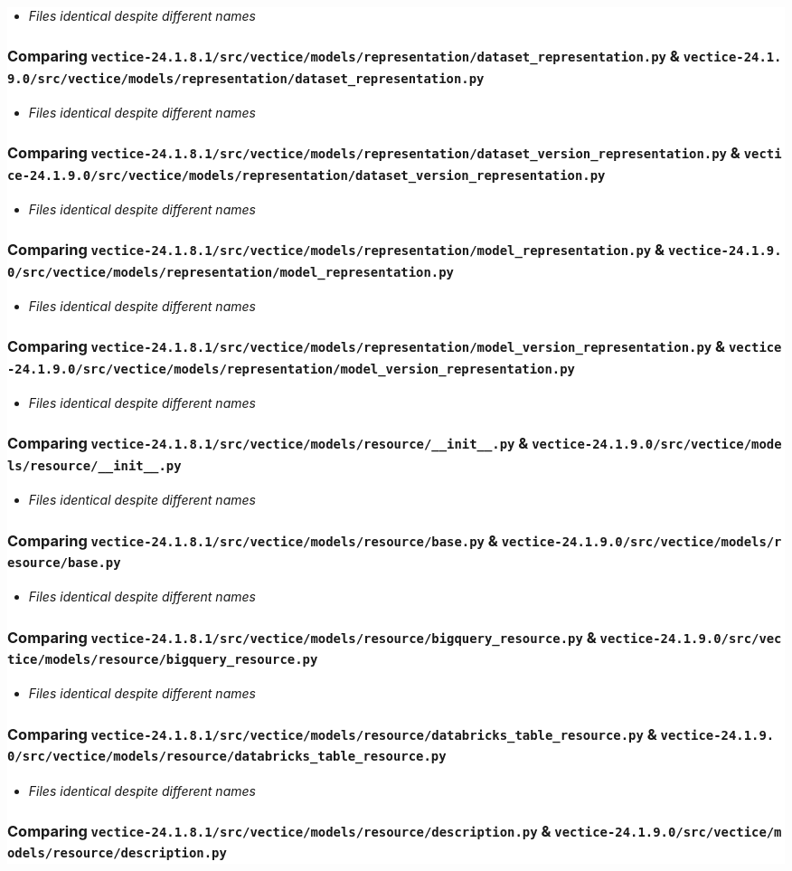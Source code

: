  * *Files identical despite different names*

### Comparing `vectice-24.1.8.1/src/vectice/models/representation/dataset_representation.py` & `vectice-24.1.9.0/src/vectice/models/representation/dataset_representation.py`

 * *Files identical despite different names*

### Comparing `vectice-24.1.8.1/src/vectice/models/representation/dataset_version_representation.py` & `vectice-24.1.9.0/src/vectice/models/representation/dataset_version_representation.py`

 * *Files identical despite different names*

### Comparing `vectice-24.1.8.1/src/vectice/models/representation/model_representation.py` & `vectice-24.1.9.0/src/vectice/models/representation/model_representation.py`

 * *Files identical despite different names*

### Comparing `vectice-24.1.8.1/src/vectice/models/representation/model_version_representation.py` & `vectice-24.1.9.0/src/vectice/models/representation/model_version_representation.py`

 * *Files identical despite different names*

### Comparing `vectice-24.1.8.1/src/vectice/models/resource/__init__.py` & `vectice-24.1.9.0/src/vectice/models/resource/__init__.py`

 * *Files identical despite different names*

### Comparing `vectice-24.1.8.1/src/vectice/models/resource/base.py` & `vectice-24.1.9.0/src/vectice/models/resource/base.py`

 * *Files identical despite different names*

### Comparing `vectice-24.1.8.1/src/vectice/models/resource/bigquery_resource.py` & `vectice-24.1.9.0/src/vectice/models/resource/bigquery_resource.py`

 * *Files identical despite different names*

### Comparing `vectice-24.1.8.1/src/vectice/models/resource/databricks_table_resource.py` & `vectice-24.1.9.0/src/vectice/models/resource/databricks_table_resource.py`

 * *Files identical despite different names*

### Comparing `vectice-24.1.8.1/src/vectice/models/resource/description.py` & `vectice-24.1.9.0/src/vectice/models/resource/description.py`
